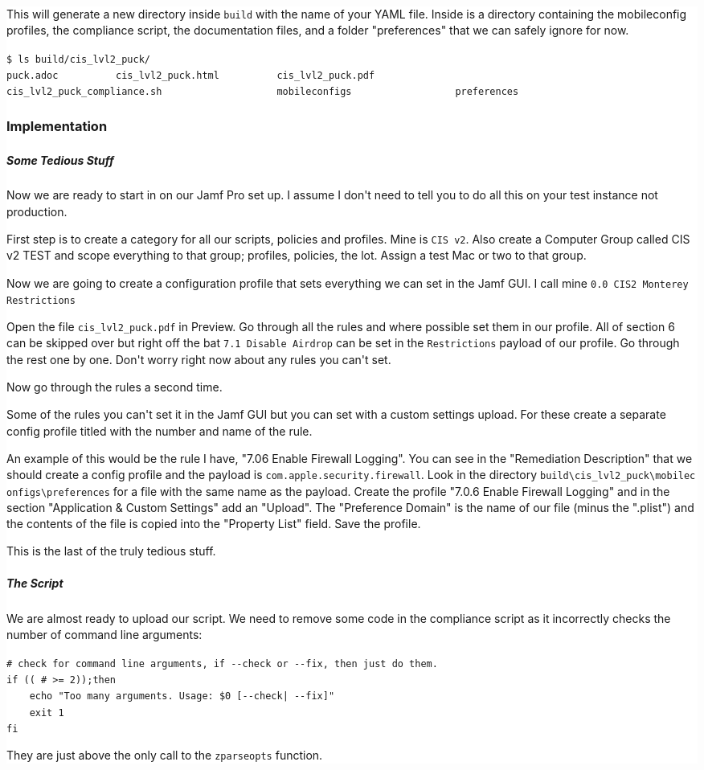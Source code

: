 This will generate a new directory inside `build` with the name of your YAML file. Inside is a directory containing the mobileconfig profiles, the compliance script, the documentation files, and a folder "preferences" that we can safely ignore for now.

```
$ ls build/cis_lvl2_puck/
puck.adoc          cis_lvl2_puck.html          cis_lvl2_puck.pdf           
cis_lvl2_puck_compliance.sh                    mobileconfigs                  preferences
```

### Implementation

##### Some Tedious Stuff

Now we are ready to start in on our Jamf Pro set up. I assume I don't need to tell you to do all this on your test instance not production.

First step is to create a category for all our scripts, policies and profiles. Mine is `CIS v2`. Also create a Computer Group called CIS v2 TEST and scope everything to that group; profiles, policies, the lot. Assign a test Mac or two to that group.

Now we are going to create a configuration profile that sets everything we can set in the Jamf GUI. I call mine `0.0 CIS2 Monterey Restrictions`

Open the file `cis_lvl2_puck.pdf` in Preview. Go through all the rules and where possible set them in our profile. All of section 6 can be skipped over but right off the bat `7.1 Disable Airdrop` can be set in the `Restrictions` payload of our profile.  Go through the rest one by one. Don't worry right now about any rules you can't set.

Now go through the rules a second time.

Some of the rules you can't set it in the Jamf GUI but you can set with a custom settings upload. For these create a separate config profile titled with the number and name of the rule. 

An example of this would be the rule I have, "7.06 Enable Firewall Logging". You can see in the "Remediation Description" that we should create a config profile and the payload is `com.apple.security.firewall`. Look in the directory `build\cis_lvl2_puck\mobileconfigs\preferences` for a file with the same name as the payload. Create the profile "7.0.6 Enable Firewall Logging" and in the section "Application & Custom Settings" add an "Upload". The "Preference Domain" is the name of our file (minus the ".plist") and the contents of the file is copied into the "Property List" field. Save the profile.

This is the last of the truly tedious stuff.

##### The Script

We are almost ready to upload our script. We need to remove some code in the compliance script as it incorrectly checks the number of command line arguments:
```
# check for command line arguments, if --check or --fix, then just do them.
if (( # >= 2));then
    echo "Too many arguments. Usage: $0 [--check| --fix]"
    exit 1
fi
```

They are just above the only call to the `zparseopts` function.
